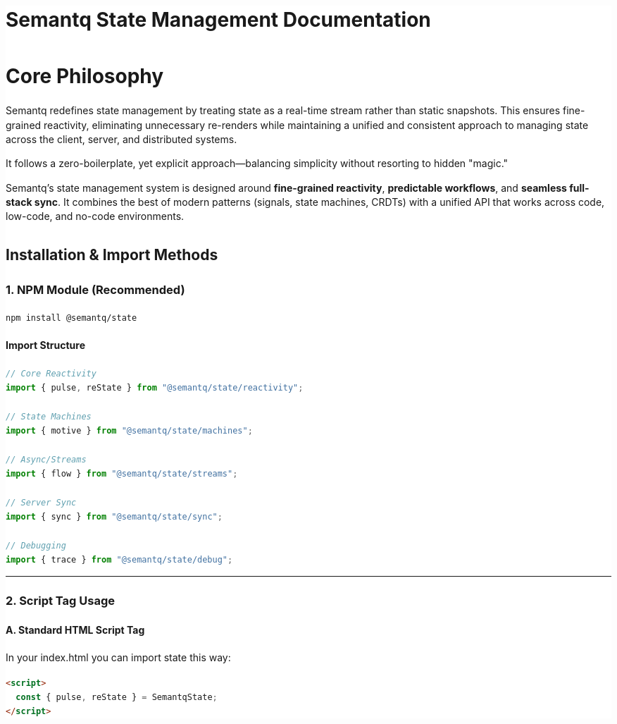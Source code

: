 # **Semantq State Management Documentation**  

# Core Philosophy  
Semantq redefines state management by treating state as a real-time stream rather than static snapshots. This ensures fine-grained reactivity, eliminating unnecessary re-renders while maintaining a unified and consistent approach to managing state across the client, server, and distributed systems.  

It follows a zero-boilerplate, yet explicit approach—balancing simplicity without resorting to hidden "magic."  


Semantq’s state management system is designed around **fine-grained reactivity**, **predictable workflows**, and **seamless full-stack sync**. It combines the best of modern patterns (signals, state machines, CRDTs) with a unified API that works across code, low-code, and no-code environments.  


## **Installation & Import Methods**

### **1. NPM Module (Recommended)**
```bash
npm install @semantq/state
```

#### **Import Structure**
```javascript
// Core Reactivity
import { pulse, reState } from "@semantq/state/reactivity";

// State Machines
import { motive } from "@semantq/state/machines";

// Async/Streams
import { flow } from "@semantq/state/streams";

// Server Sync
import { sync } from "@semantq/state/sync";

// Debugging
import { trace } from "@semantq/state/debug";
```

---

### **2. Script Tag Usage**
#### **A. Standard HTML Script Tag**

In your index.html you can import state this way: 
```html
<script>
  const { pulse, reState } = SemantqState;
</script>
```
